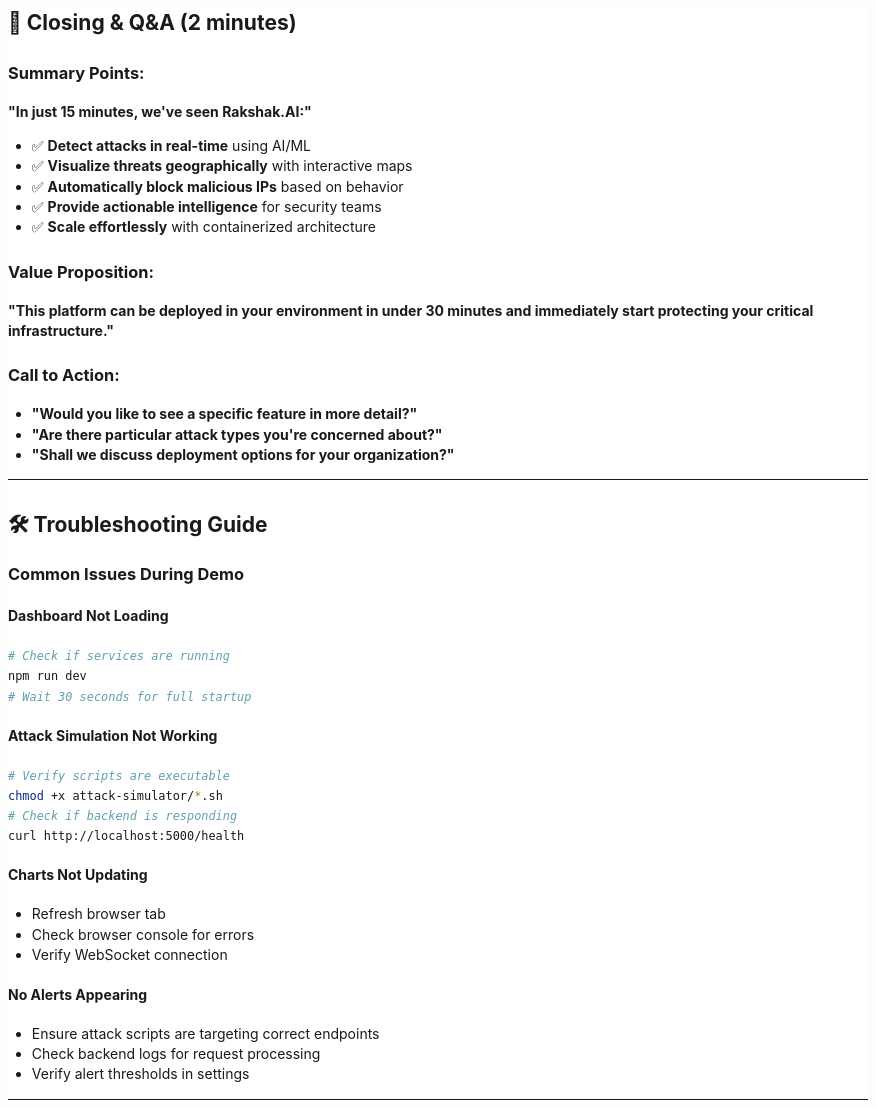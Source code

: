 
## 🎯 Closing & Q&A (2 minutes)

### Summary Points:
**"In just 15 minutes, we've seen Rakshak.AI:"**
- ✅ **Detect attacks in real-time** using AI/ML
- ✅ **Visualize threats geographically** with interactive maps
- ✅ **Automatically block malicious IPs** based on behavior
- ✅ **Provide actionable intelligence** for security teams
- ✅ **Scale effortlessly** with containerized architecture

### Value Proposition:
**"This platform can be deployed in your environment in under 30 minutes and immediately start protecting your critical infrastructure."**

### Call to Action:
- **"Would you like to see a specific feature in more detail?"**
- **"Are there particular attack types you're concerned about?"**
- **"Shall we discuss deployment options for your organization?"**

---

## 🛠️ Troubleshooting Guide

### Common Issues During Demo

#### Dashboard Not Loading
```bash
# Check if services are running
npm run dev
# Wait 30 seconds for full startup
```

#### Attack Simulation Not Working
```bash
# Verify scripts are executable
chmod +x attack-simulator/*.sh
# Check if backend is responding
curl http://localhost:5000/health
```

#### Charts Not Updating
- Refresh browser tab
- Check browser console for errors
- Verify WebSocket connection

#### No Alerts Appearing
- Ensure attack scripts are targeting correct endpoints
- Check backend logs for request processing
- Verify alert thresholds in settings

---